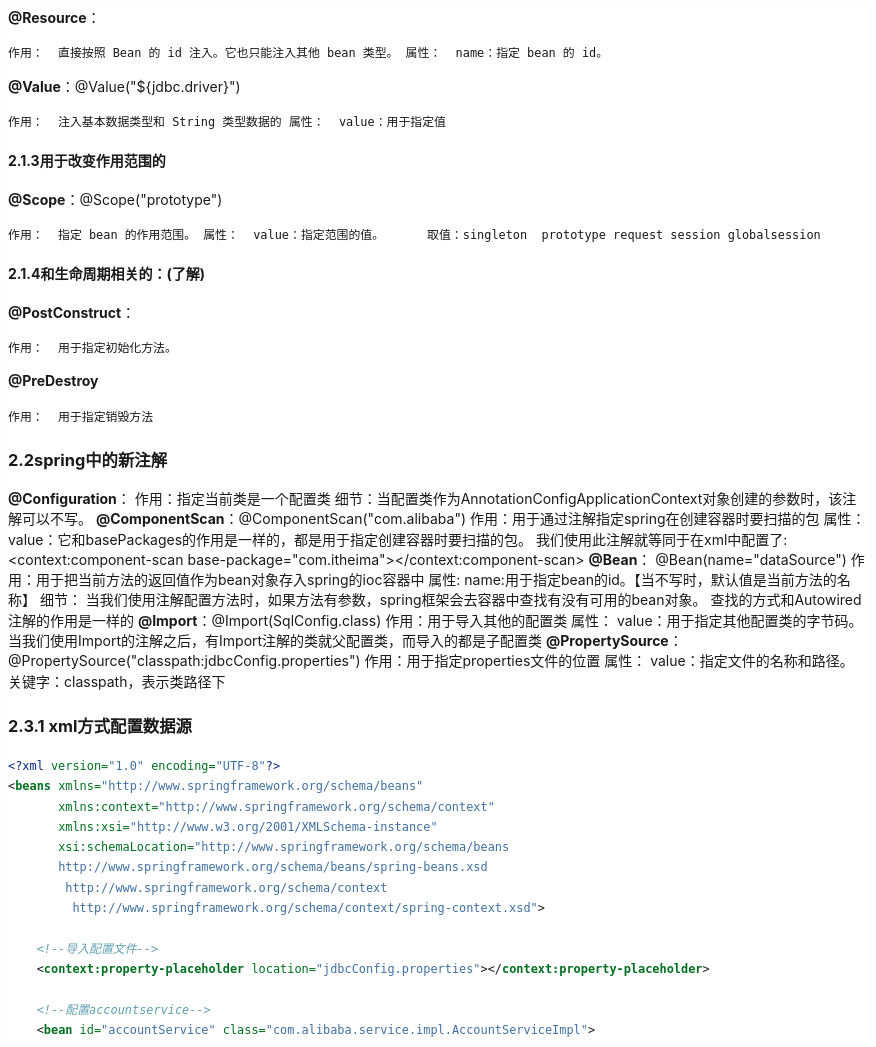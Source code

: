 **@Resource**：
    
    作用：  直接按照 Bean 的 id 注入。它也只能注入其他 bean 类型。 属性：  name：指定 bean 的 id。

**@Value**：@Value("${jdbc.driver}")

    作用：  注入基本数据类型和 String 类型数据的 属性：  value：用于指定值
    
#### 2.1.3用于改变作用范围的

**@Scope**：@Scope("prototype")

    作用：  指定 bean 的作用范围。 属性：  value：指定范围的值。      取值：singleton  prototype request session globalsession

#### 2.1.4和生命周期相关的：(了解)
**@PostConstruct**： 
   
    作用：  用于指定初始化方法。 
**@PreDestroy** 
    
    作用：  用于指定销毁方法
    
### 2.2spring中的新注解
 **@Configuration**：
      作用：指定当前类是一个配置类
      细节：当配置类作为AnnotationConfigApplicationContext对象创建的参数时，该注解可以不写。
 **@ComponentScan**：@ComponentScan("com.alibaba")
       作用：用于通过注解指定spring在创建容器时要扫描的包
       属性：
           value：它和basePackages的作用是一样的，都是用于指定创建容器时要扫描的包。
                  我们使用此注解就等同于在xml中配置了:
                       <context:component-scan base-package="com.itheima"></context:component-scan>
 **@Bean**： @Bean(name="dataSource")
       作用：用于把当前方法的返回值作为bean对象存入spring的ioc容器中
       属性:
           name:用于指定bean的id。【当不写时，默认值是当前方法的名称】
       细节：
           当我们使用注解配置方法时，如果方法有参数，spring框架会去容器中查找有没有可用的bean对象。
           查找的方式和Autowired注解的作用是一样的
 **@Import**：@Import(SqlConfig.class)
       作用：用于导入其他的配置类
       属性：
           value：用于指定其他配置类的字节码。
                   当我们使用Import的注解之后，有Import注解的类就父配置类，而导入的都是子配置类
 **@PropertySource**：@PropertySource("classpath:jdbcConfig.properties")
       作用：用于指定properties文件的位置
       属性：
           value：指定文件的名称和路径。
                   关键字：classpath，表示类路径下
  
### 2.3.1 xml方式配置数据源
```xml
<?xml version="1.0" encoding="UTF-8"?>
<beans xmlns="http://www.springframework.org/schema/beans"
       xmlns:context="http://www.springframework.org/schema/context"
       xmlns:xsi="http://www.w3.org/2001/XMLSchema-instance"
       xsi:schemaLocation="http://www.springframework.org/schema/beans
       http://www.springframework.org/schema/beans/spring-beans.xsd
        http://www.springframework.org/schema/context
         http://www.springframework.org/schema/context/spring-context.xsd">

    <!--导入配置文件-->
    <context:property-placeholder location="jdbcConfig.properties"></context:property-placeholder>

    <!--配置accountservice-->
    <bean id="accountService" class="com.alibaba.service.impl.AccountServiceImpl">
```
